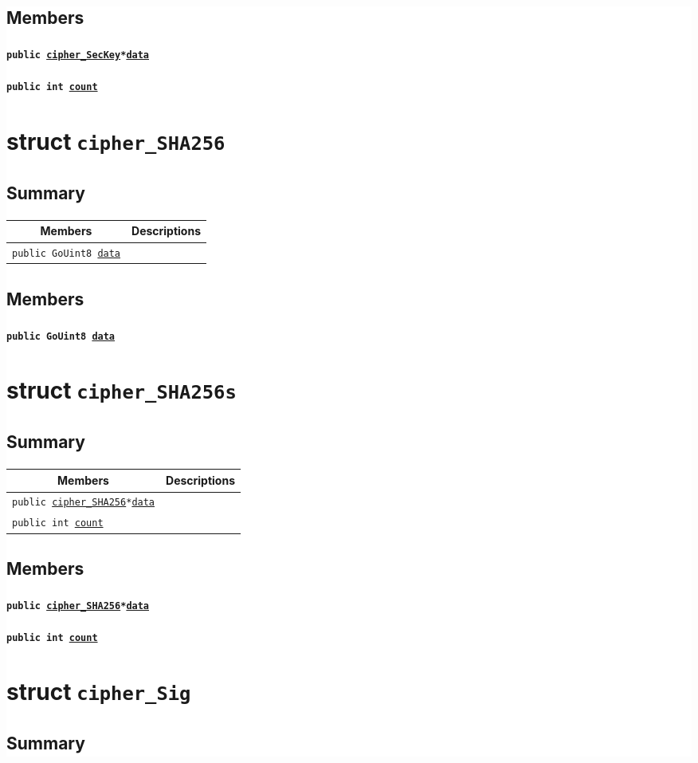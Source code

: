 ## Members

#### `public `[`cipher_SecKey`](#structcipher___sec_key)` * `[`data`](#structcipher___sec_keys_1a6cc7dc96b18d848347e7d0a7f8c1604c) 

#### `public int `[`count`](#structcipher___sec_keys_1ad43c3812e6d13e0518d9f8b8f463ffcf) 

# struct `cipher_SHA256` 

## Summary

 Members                        | Descriptions                                
--------------------------------|---------------------------------------------
`public GoUint8 `[`data`](#structcipher___s_h_a256_1a0a1a4b21103f9c48a4ba08e82d8f0976) | 

## Members

#### `public GoUint8 `[`data`](#structcipher___s_h_a256_1a0a1a4b21103f9c48a4ba08e82d8f0976) 

# struct `cipher_SHA256s` 

## Summary

 Members                        | Descriptions                                
--------------------------------|---------------------------------------------
`public `[`cipher_SHA256`](#structcipher___s_h_a256)` * `[`data`](#structcipher___s_h_a256s_1a731288d0297a94e8b6817872c8a36536) | 
`public int `[`count`](#structcipher___s_h_a256s_1ad43c3812e6d13e0518d9f8b8f463ffcf) | 

## Members

#### `public `[`cipher_SHA256`](#structcipher___s_h_a256)` * `[`data`](#structcipher___s_h_a256s_1a731288d0297a94e8b6817872c8a36536) 

#### `public int `[`count`](#structcipher___s_h_a256s_1ad43c3812e6d13e0518d9f8b8f463ffcf) 

# struct `cipher_Sig` 

## Summary
